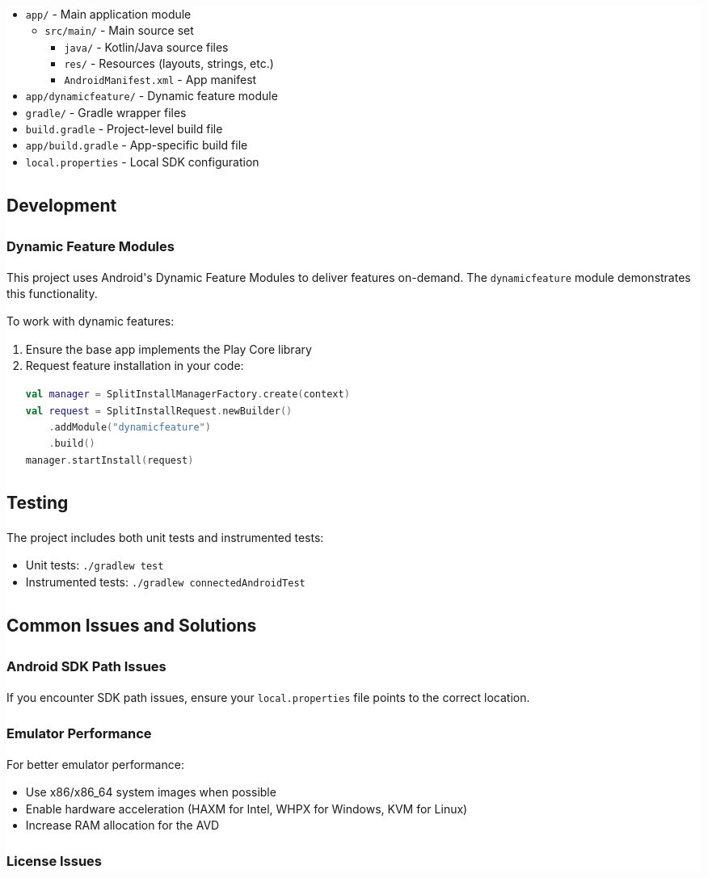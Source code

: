 - `app/` - Main application module
  - `src/main/` - Main source set
    - `java/` - Kotlin/Java source files
    - `res/` - Resources (layouts, strings, etc.)
    - `AndroidManifest.xml` - App manifest
- `app/dynamicfeature/` - Dynamic feature module
- `gradle/` - Gradle wrapper files
- `build.gradle` - Project-level build file
- `app/build.gradle` - App-specific build file
- `local.properties` - Local SDK configuration

## Development

### Dynamic Feature Modules

This project uses Android's Dynamic Feature Modules to deliver features on-demand. The `dynamicfeature` module demonstrates this functionality.

To work with dynamic features:

1. Ensure the base app implements the Play Core library
2. Request feature installation in your code:
   ```kotlin
   val manager = SplitInstallManagerFactory.create(context)
   val request = SplitInstallRequest.newBuilder()
       .addModule("dynamicfeature")
       .build()
   manager.startInstall(request)
   ```

## Testing

The project includes both unit tests and instrumented tests:

- Unit tests: `./gradlew test`
- Instrumented tests: `./gradlew connectedAndroidTest`

## Common Issues and Solutions

### Android SDK Path Issues

If you encounter SDK path issues, ensure your `local.properties` file points to the correct location.

### Emulator Performance

For better emulator performance:
- Use x86/x86_64 system images when possible
- Enable hardware acceleration (HAXM for Intel, WHPX for Windows, KVM for Linux)
- Increase RAM allocation for the AVD

### License Issues
